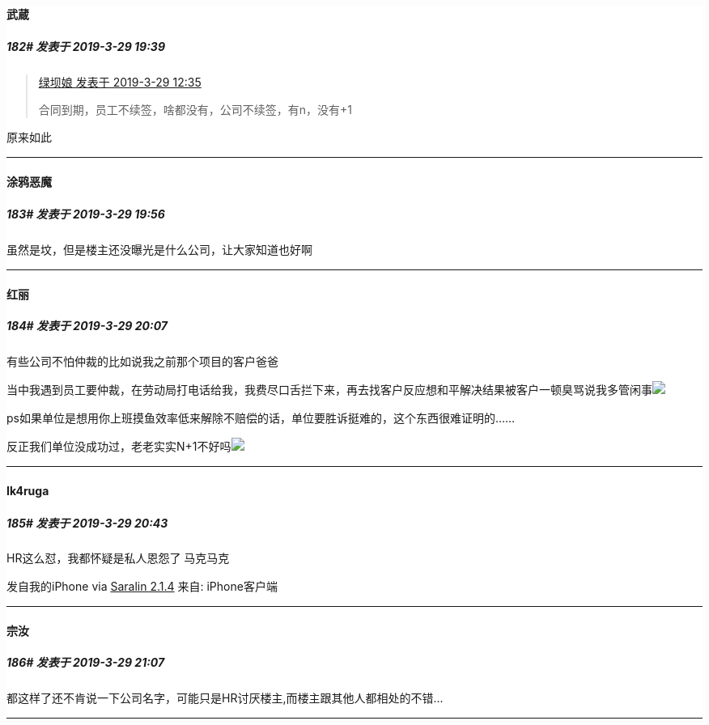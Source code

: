 ####  武蔵  
##### 182#       发表于 2019-3-29 19:39


<blockquote><a href="httphttps://bbs.saraba1st.com/2b/forum.php?mod=redirect&amp;goto=findpost&amp;pid=43084303&amp;ptid=1801172" target="_blank">绿坝娘 发表于 2019-3-29 12:35</a>

合同到期，员工不续签，啥都没有，公司不续签，有n，没有+1</blockquote>
原来如此


-----

####  涂鸦恶魔  
##### 183#       发表于 2019-3-29 19:56


虽然是坟，但是楼主还没曝光是什么公司，让大家知道也好啊


-----

####  红丽  
##### 184#       发表于 2019-3-29 20:07


有些公司不怕仲裁的比如说我之前那个项目的客户爸爸

当中我遇到员工要仲裁，在劳动局打电话给我，我费尽口舌拦下来，再去找客户反应想和平解决结果被客户一顿臭骂说我多管闲事<img src="https://static.saraba1st.com/image/smiley/face2017/001.png" referrerpolicy="no-referrer">


ps如果单位是想用你上班摸鱼效率低来解除不赔偿的话，单位要胜诉挺难的，这个东西很难证明的……

反正我们单位没成功过，老老实实N+1不好吗<img src="https://static.saraba1st.com/image/smiley/face2017/001.png" referrerpolicy="no-referrer">


-----

####  Ik4ruga  
##### 185#       发表于 2019-3-29 20:43


HR这么怼，我都怀疑是私人恩怨了
马克马克

发自我的iPhone via [Saralin 2.1.4](https://itunes.apple.com/cn/app/saralin/id1086444812)
来自: iPhone客户端


-----

####  宗汝  
##### 186#       发表于 2019-3-29 21:07


都这样了还不肯说一下公司名字，可能只是HR讨厌楼主,而楼主跟其他人都相处的不错...


-----
